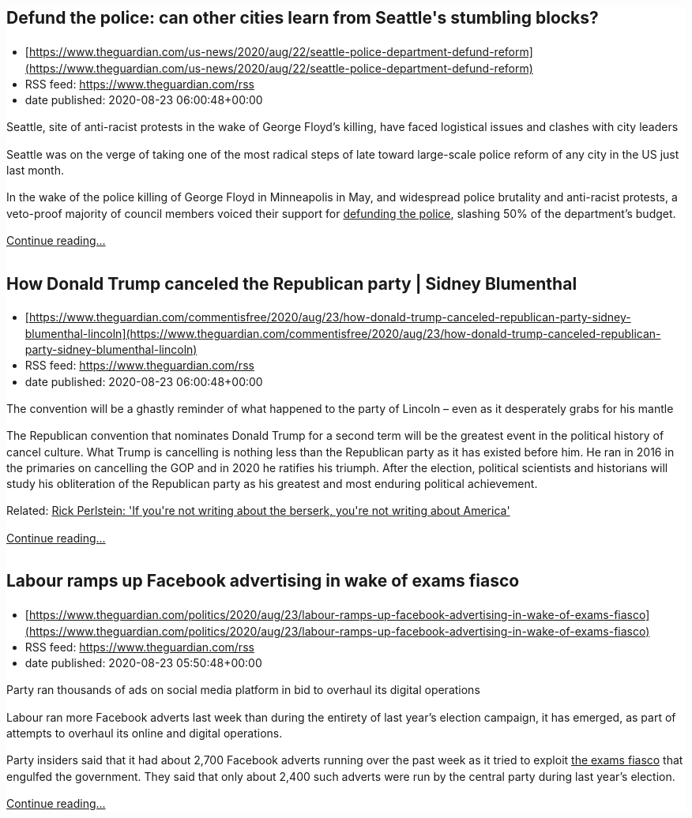 ## Defund the police: can other cities learn from Seattle's stumbling blocks?
 - [https://www.theguardian.com/us-news/2020/aug/22/seattle-police-department-defund-reform](https://www.theguardian.com/us-news/2020/aug/22/seattle-police-department-defund-reform)
 - RSS feed: https://www.theguardian.com/rss
 - date published: 2020-08-23 06:00:48+00:00

<p>Seattle, site of anti-racist protests in the wake of George Floyd’s killing, have faced logistical issues and clashes with city leaders</p><p>Seattle was on the verge of taking one of the most radical steps of late toward large-scale police reform of any city in the US just last month.</p><p>In the wake of the police killing of George Floyd in Minneapolis in May, and widespread police brutality and anti-racist protests, a veto-proof majority of council members voiced their support for <a href="https://www.theguardian.com/us-news/2020/jun/05/defunding-the-police-us-what-does-it-mean">defunding the police</a>, slashing 50% of the department’s budget.</p> <a href="https://www.theguardian.com/us-news/2020/aug/22/seattle-police-department-defund-reform">Continue reading...</a>

## How Donald Trump canceled the Republican party | Sidney Blumenthal
 - [https://www.theguardian.com/commentisfree/2020/aug/23/how-donald-trump-canceled-republican-party-sidney-blumenthal-lincoln](https://www.theguardian.com/commentisfree/2020/aug/23/how-donald-trump-canceled-republican-party-sidney-blumenthal-lincoln)
 - RSS feed: https://www.theguardian.com/rss
 - date published: 2020-08-23 06:00:48+00:00

<p>The convention will be a ghastly reminder of what happened to the party of Lincoln – even as it desperately grabs for his mantle</p><p>The Republican convention that nominates Donald Trump for a second term will be the greatest event in the political history of cancel culture. What Trump is cancelling is nothing less than the Republican party as it has existed before him. He ran in 2016 in the primaries on cancelling the GOP and in 2020 he ratifies his triumph. After the election, political scientists and historians will study his obliteration of the Republican party as his greatest and most enduring political achievement.</p><p> <span>Related: </span><a href="https://www.theguardian.com/us-news/2020/aug/15/rick-perlstein-reaganland-donald-trump-nixon-republicans">Rick Perlstein: 'If you're not writing about the berserk, you're not writing about America'</a> </p> <a href="https://www.theguardian.com/commentisfree/2020/aug/23/how-donald-trump-canceled-republican-party-sidney-blumenthal-lincoln">Continue reading...</a>

## Labour ramps up Facebook advertising in wake of exams fiasco
 - [https://www.theguardian.com/politics/2020/aug/23/labour-ramps-up-facebook-advertising-in-wake-of-exams-fiasco](https://www.theguardian.com/politics/2020/aug/23/labour-ramps-up-facebook-advertising-in-wake-of-exams-fiasco)
 - RSS feed: https://www.theguardian.com/rss
 - date published: 2020-08-23 05:50:48+00:00

<p>Party ran thousands of ads on social media platform in bid to overhaul its digital operations</p><p>Labour ran more Facebook adverts last week than during the entirety of last year’s election campaign, it has emerged, as part of attempts to overhaul its online and digital operations.</p><p>Party insiders said that it had about 2,700 Facebook adverts running over the past week as it tried to exploit <a href="https://www.theguardian.com/education/2020/aug/20/ofqual-chief-to-face-mps-over-exams-fiasco-and-botched-algorithm-grading-system">the exams fiasco</a> that engulfed the government. They said that only about 2,400 such adverts were run by the central party during last year’s election.</p> <a href="https://www.theguardian.com/politics/2020/aug/23/labour-ramps-up-facebook-advertising-in-wake-of-exams-fiasco">Continue reading...</a>
